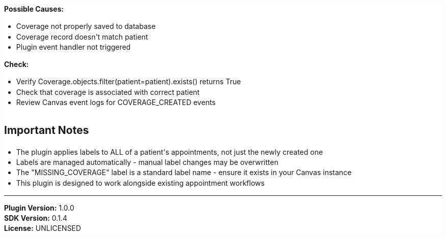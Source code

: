 **Possible Causes:**
- Coverage not properly saved to database
- Coverage record doesn't match patient
- Plugin event handler not triggered

**Check:**
- Verify Coverage.objects.filter(patient=patient).exists() returns True
- Check that coverage is associated with correct patient
- Review Canvas event logs for COVERAGE_CREATED events

## Important Notes

- The plugin applies labels to ALL of a patient's appointments, not just the newly created one
- Labels are managed automatically - manual label changes may be overwritten
- The "MISSING_COVERAGE" label is a standard label name - ensure it exists in your Canvas instance
- This plugin is designed to work alongside existing appointment workflows

---

**Plugin Version:** 1.0.0  
**SDK Version:** 0.1.4  
**License:** UNLICENSED

